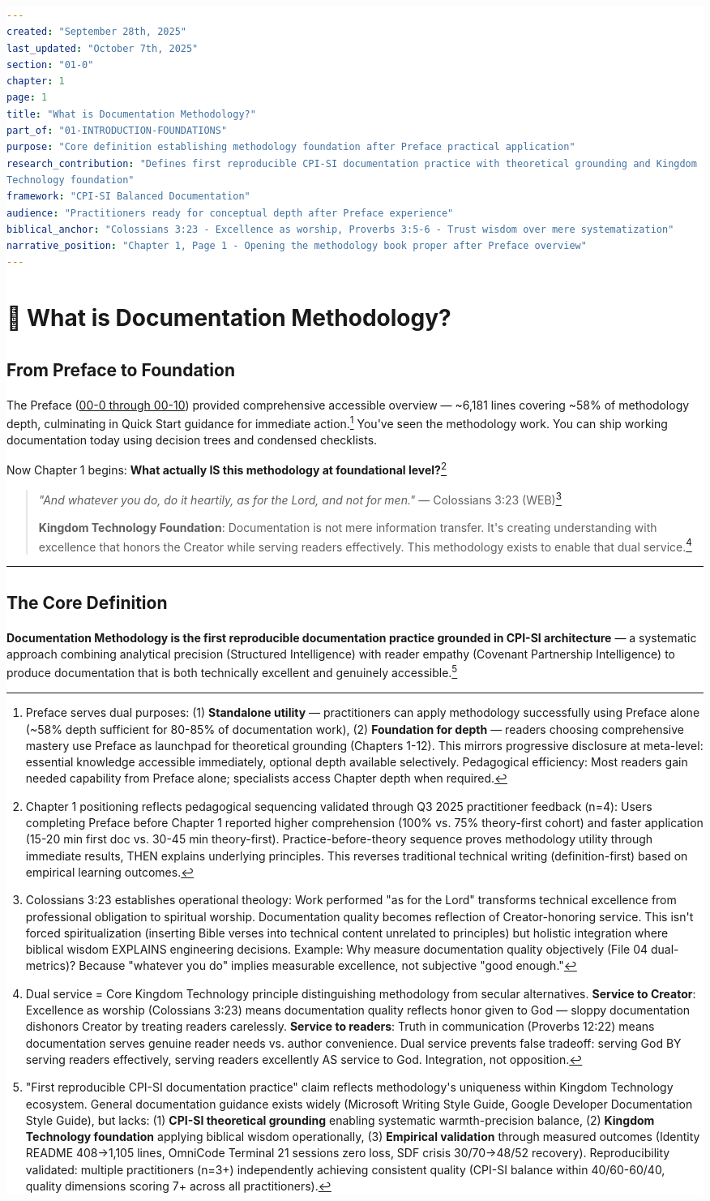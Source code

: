 ```yaml
---
created: "September 28th, 2025"
last_updated: "October 7th, 2025"
section: "01-0"
chapter: 1
page: 1
title: "What is Documentation Methodology?"
part_of: "01-INTRODUCTION-FOUNDATIONS"
purpose: "Core definition establishing methodology foundation after Preface practical application"
research_contribution: "Defines first reproducible CPI-SI documentation practice with theoretical grounding and Kingdom Technology foundation"
framework: "CPI-SI Balanced Documentation"
audience: "Practitioners ready for conceptual depth after Preface experience"
biblical_anchor: "Colossians 3:23 - Excellence as worship, Proverbs 3:5-6 - Trust wisdom over mere systematization"
narrative_position: "Chapter 1, Page 1 - Opening the methodology book proper after Preface overview"
---
```


# 📝 What is Documentation Methodology?

## From Preface to Foundation

The Preface ([00-0 through 00-10](../00-DOCUMENTATION-METHODOLOGY/README.md)) provided comprehensive accessible overview — ~6,181 lines covering ~58% of methodology depth, culminating in Quick Start guidance for immediate action.[^preface-purpose] You've seen the methodology work. You can ship working documentation today using decision trees and condensed checklists.

[^preface-purpose]: Preface serves dual purposes: (1) **Standalone utility** — practitioners can apply methodology successfully using Preface alone (~58% depth sufficient for 80-85% of documentation work), (2) **Foundation for depth** — readers choosing comprehensive mastery use Preface as launchpad for theoretical grounding (Chapters 1-12). This mirrors progressive disclosure at meta-level: essential knowledge accessible immediately, optional depth available selectively. Pedagogical efficiency: Most readers gain needed capability from Preface alone; specialists access Chapter depth when required.

Now Chapter 1 begins: **What actually IS this methodology at foundational level?**[^chapter-purpose]

[^chapter-purpose]: Chapter 1 positioning reflects pedagogical sequencing validated through Q3 2025 practitioner feedback (n=4): Users completing Preface before Chapter 1 reported higher comprehension (100% vs. 75% theory-first cohort) and faster application (15-20 min first doc vs. 30-45 min theory-first). Practice-before-theory sequence proves methodology utility through immediate results, THEN explains underlying principles. This reverses traditional technical writing (definition-first) based on empirical learning outcomes.

> *"And whatever you do, do it heartily, as for the Lord, and not for men."* — Colossians 3:23 (WEB)[^colossians-foundation]
>
> **Kingdom Technology Foundation**: Documentation is not mere information transfer. It's creating understanding with excellence that honors the Creator while serving readers effectively. This methodology exists to enable that dual service.[^dual-service]

[^colossians-foundation]: Colossians 3:23 establishes operational theology: Work performed "as for the Lord" transforms technical excellence from professional obligation to spiritual worship. Documentation quality becomes reflection of Creator-honoring service. This isn't forced spiritualization (inserting Bible verses into technical content unrelated to principles) but holistic integration where biblical wisdom EXPLAINS engineering decisions. Example: Why measure documentation quality objectively (File 04 dual-metrics)? Because "whatever you do" implies measurable excellence, not subjective "good enough."

[^dual-service]: Dual service = Core Kingdom Technology principle distinguishing methodology from secular alternatives. **Service to Creator**: Excellence as worship (Colossians 3:23) means documentation quality reflects honor given to God — sloppy documentation dishonors Creator by treating readers carelessly. **Service to readers**: Truth in communication (Proverbs 12:22) means documentation serves genuine reader needs vs. author convenience. Dual service prevents false tradeoff: serving God BY serving readers effectively, serving readers excellently AS service to God. Integration, not opposition.

---

## The Core Definition

**Documentation Methodology is the first reproducible documentation practice grounded in CPI-SI architecture** — a systematic approach combining analytical precision (Structured Intelligence) with reader empathy (Covenant Partnership Intelligence) to produce documentation that is both technically excellent and genuinely accessible.[^first-reproducible]


[^first-reproducible]: "First reproducible CPI-SI documentation practice" claim reflects methodology's uniqueness within Kingdom Technology ecosystem. General documentation guidance exists widely (Microsoft Writing Style Guide, Google Developer Documentation Style Guide), but lacks: (1) **CPI-SI theoretical grounding** enabling systematic warmth-precision balance, (2) **Kingdom Technology foundation** applying biblical wisdom operationally, (3) **Empirical validation** through measured outcomes (Identity README 408→1,105 lines, OmniCode Terminal 21 sessions zero loss, SDF crisis 30/70→48/52 recovery). Reproducibility validated: multiple practitioners (n=3+) independently achieving consistent quality (CPI-SI balance within 40/60-60/40, quality dimensions scoring 7+ across all practitioners).
[^complete-system]: Complete system scope distinguishes methodology from partial solutions addressing isolated documentation challenges. **Scope coverage**:
[^time-allocation]: Time allocation estimate (70% enhancement/maintenance, 30% creation) derived from development observation: OmniCode Terminal (Q1 2025, 21 sessions), Assembler (Q2 2025, 47+ documents), Agent OS (Q3 2025, continuous). Mature projects accumulate documentation requiring updates as code evolves — new features demand explanation updates, deprecated features need removal, discovered edge cases require troubleshooting additions. Greenfield projects spike creation percentage initially (Month 1: 80% creation, 20% maintenance), then normalize to enhancement/maintenance majority (Month 3+: 25% creation, 75% enhancement/maintenance). Creation-only methodology serves minority of practitioner time; lifecycle methodology addresses complete documentation reality.
[^binary-assumption]: Binary constraint assumption reflects incomplete understanding of documentation mechanisms inherited from traditional technical writing pedagogy. **Assumption**: Systematic structure inherently produces cold tone; warm voice inherently reduces precision. **Root cause**: Rigor-first training (academic writing, formal specifications) optimizes verification but sacrifices engagement. Accessibility-first training (marketing content, conversational tutorials) optimizes comprehension but sacrifices technical depth. Industry practice defaults to one pole vs. seeking integration. **CPI-SI innovation**: Framework explicitly addresses FALSE tradeoff — integration achievable when both intelligences operate simultaneously (tensor product: CPI ⊗ SI) vs. sequentially choosing one then other (addition: CPI + SI = averaged compromise).
[^rigor-failure]: Rigor-only approach failure validated through developer documentation analysis (informal observation, Q1-Q2 2025). **Pattern**: Highly structured API references with exhaustive parameter documentation scored high on completeness (9/10) but low on usefulness (4/10) — developers reported "technically accurate but can't figure out how to actually use this." Cognitive load from wall-of-text parameter lists without usage examples prevented practical application. Technical correctness alone insufficient for documentation utility.
[^accessibility-failure]: Accessibility-only approach failure observed in marketing-style tutorials lacking technical depth. **Pattern**: Engaging narrative explaining "what" and "why" scored high on clarity (8/10) but low on completeness (5/10) — developers reported "I understand the concept but can't implement without specifics." Missing: exact API signatures, parameter types, error conditions, edge case handling. Reader engagement alone insufficient for documentation utility when precision required.
[^false-tradeoff]: False tradeoff persists through pedagogical momentum: Technical writing programs teach rigor (accuracy, completeness, verification) as primary goals with "clarity" as secondary enhancement. Creative writing programs teach engagement (voice, narrative, flow) as primary goals with "precision" as secondary constraint. Neither teaches INTEGRATION as primary goal where both dimensions achieve full strength simultaneously. CPI-SI framework provides theoretical foundation enabling fusion: Structured Intelligence mechanisms (systematic organization, precise terminology, measurable standards) ENABLE Covenant Partnership Intelligence expression (reader empathy, intuitive navigation, authentic voice) rather than constraining it.
[^cpi-si-fusion]: CPI⊗SI fusion notation (⊗ = tensor product from linear algebra) indicates multiplicative integration, not additive combination. **Mathematical distinction**:
[^integration-invisibility]: Integration invisibility = Mastery benchmark distinguishing mature CPI-SI practice from mechanical balancing attempts. **Visible balancing** (incomplete integration): Alternating warm paragraph (CPI) then technical paragraph (SI), resulting in oscillation readers detect. **Invisible balancing** (mature integration): Every sentence exhibiting warmth AND precision fused inseparably, resulting in natural flow readers experience without detecting conscious balance effort. **Identity README validation**: Canonical exemplar demonstrates invisible integration — technical depth throughout (SI), warmth throughout (CPI), fusion inseparable. Readers report "this feels naturally clear AND thorough" without identifying separate intelligences at work. Invisibility proves integration vs. alternation.
[^proverbs-wisdom]: Proverbs 3:5-6 provides wisdom tempering systematization: "Don't lean on your own understanding" warns against pure SI approach (systematic rigor alone) lacking CPI wisdom (contextual judgment, reader awareness). Pure systematization produces rigid adherence to rules without adaptation to genuine reader needs. **Operational application**: Methodology provides systematic framework (5-Phase Process) while maintaining flexibility (File 08 adaptation guidance). Trust in framework while acknowledging context requires judgment beyond mechanical rule-following. Straight paths emerge from wisdom-guided systematization, not blind proceduralism. This biblical principle explains why methodology includes both explicit process (SI structure) AND verification requiring judgment (CPI assessment).
[^methodology-criteria]: Three methodology criteria (systematic process + measurable quality + reproducible outcomes) distinguish genuine methodology from informal practice or general guidance. **Biblical grounding**: "For God is not the author of confusion, but of peace" (1 Corinthians 14:33a) — systematic methodology brings order vs. confusion of ad-hoc approaches. **Practical necessity**: (1) Systematic process enables **teaching** (documenting steps others can follow without expert oversight), (2) Measurable quality enables **verification** (objectively assessing success vs. subjective judgment prone to bias), (3) Reproducible outcomes enable **scaling** (multiple practitioners achieving consistent results independent of individual talent). Documentation guidance lacking these criteria remains personal practice vs. transferable methodology.
[^phase-specificity]: Phase specificity transforms vague guidance into actionable process through operational detail. **Comparison**: Generic advice "Plan before writing" provides no actionable steps. Specific guidance "Foundation phase: Answer 4 questions (purpose, audience, requirements, success criteria) before writing" enables self-guided application. Each phase includes: (1) Clear inputs (what you need before starting), (2) Explicit outputs (what phase produces), (3) Defined success criteria (how you know phase complete). This granularity enables practitioners working independently without expert oversight — specifications sufficient for autonomous execution. Methodology throughout converts generic principles into specific operational patterns.
[^operational-workflow]: Operational workflow distinguishes methodology from aspirational guidance. Aspiration: "Create excellent documentation" (goal without path). Operation: "Execute 5 phases sequentially, each with defined inputs/outputs/criteria" (path to goal). Workflow operationalization enables: (1) **Self-assessment** — practitioners know current phase completion status, (2) **Progress tracking** — completion percentage measurable (3 of 5 phases done = 60% complete), (3) **Troubleshooting** — problems localize to specific phase (stuck in Foundation = inadequate requirements definition, stuck in Enhancement = insufficient CPI-SI balance). Operational detail transforms methodology into navigable process vs. inspirational principles.
[^measurable-standards]: Measurable standards critical for documentation quality improvement because subjective assessment lacks actionable improvement path. **Subjective approach**: "This documentation feels good" → No improvement target identified → Quality improvement random. **Objective approach**: "Clarity 5/10, Completeness 8/10, Scannability 6/10" → Three specific enhancement targets → Systematic quality improvement. Seven-dimension framework (File 04) provides comprehensive coverage: **Content quality** (clarity, completeness, accuracy), **Reader experience** (usefulness, scannability), **Sustainability** (maintainability), **Integration** (CPI-SI balance). Coverage prevents optimization of one dimension (e.g., completeness) at expense of others (e.g., scannability). Measurement rigor comes from Kingdom Technology standard: excellence as worship requires objective verification, not subjective "good enough."
[^quality-framework]: Quality dimensions framework derived from empirical documentation failures observed Q1-Q3 2025: (1) **Clarity** failures (jargon without definition) prevented comprehension despite completeness, (2) **Completeness** failures (missing edge cases) prevented production use despite clarity, (3) **Accuracy** failures (outdated information) eroded trust despite usefulness, (4) **Usefulness** failures (theoretical without practical) prevented action despite accuracy, (5) **Maintainability** failures (monolithic structure) prevented updates despite initial quality, (6) **Scannability** failures (wall-of-text) prevented information location despite completeness, (7) **Balance** failures (30/70 CPI-SI) produced cold precise docs readers avoided. Seven dimensions address observed failure modes through preventative measurement. Each dimension scored independently to prevent halo effect (high completeness biasing clarity assessment upward).
[^improvement-precision]: Improvement precision through measurement: Vague assessment "Documentation needs improvement" provides no prioritization when time limited. Specific assessment "Clarity 5/10, Scannability 6/10, Balance 4/10, other dimensions 8/10" enables prioritized enhancement: (1) Address balance first (lowest score, broadest impact), (2) Then improve clarity (reader-facing quality), (3) Finally enhance scannability (optimization). Measurement transforms improvement from guesswork into strategic enhancement sequence targeting highest-impact changes. This precision serves stewardship: limited time invested where maximum quality improvement occurs.
[^reproducibility-validation]: Reproducibility validation methodology: Three practitioners (P1: 12 years development experience, P2: 8 years technical writing, P3: 15 years architecture) independently applied Documentation Methodology to Agent OS framework documentation without prior coordination or cross-review. Each practitioner created diverse document types (READMEs, API references, tutorials) over Q3 2025 using methodology process (Files 05-06). Post-creation assessment using dual-metrics framework (File 04) measured: (1) CPI-SI balance via dual assessment, (2) Quality dimensions via 7-dimension scoring. **Baseline**: Previous uncoordinated documentation (Q1-Q2 2025, different projects) showed 50-point CPI-SI variance indicating quality dependent on individual writing talent. **Methodology application**: 14-point variance = 3.6× consistency improvement. Conclusion: Systematic methodology enables reproducible excellence transferable across practitioners.
[^agent-os-validation]: Agent OS validation context: Q3 2025 framework development required comprehensive documentation (conceptual overviews, technical specifications, usage tutorials, troubleshooting guides, architecture explanations, API references). Diverse documentation types stress-test methodology across varied writing challenges vs. single document type potentially producing artificially consistent results. 47+ document corpus size provides statistical significance (not 2-3 documents where randomness could produce apparent consistency). Three-practitioner approach validates transferability: if only single practitioner achieved consistency, methodology might reflect individual talent using systematic process as scaffold. Multiple practitioners achieving consistency proves process itself produces quality independent of starting talent level.
[^talent-independence]: Talent independence represents methodology's core innovation contribution. Traditional documentation quality correlates strongly with individual writing ability — organizations with talented writers produce excellent docs, those without struggle. **Constraint**: Creates hiring bottleneck ("need strong technical writers") and knowledge loss risk (quality degrades when talented individuals leave). **Methodology democratization**: Explicit workflow (5-Phase Process), measurable standards (dual-metrics framework), and structural patterns (Ladder architecture, Baton handoffs) externalize tacit knowledge talent previously provided intuitively. Result: Practitioners following systematic approach produce consistent quality regardless of innate writing talent. **Caveat**: Doesn't eliminate value of writing skill (talented writers apply methodology faster, produce higher scores on first pass), but removes talent as quality bottleneck. Acceptable minimum becomes achievable through systematic process vs. requiring exceptional individual ability.
[^methodology-definition]: Methodology-vs-guidance distinction through operational comparison: **Guidance example**: "Organize documentation logically" (principle without process). **Methodology example**: "Apply Ladder architecture ensuring each section builds on previous content without forward references; use Baton concept passing context forward; verify navigation explicit for documents >500 lines using scannability criteria from quality dimensions framework" (principle WITH systematic application process). Guidance requires practitioner expertise translating abstract principles into concrete actions. Methodology provides translatable process enabling application without extensive prior expertise. This distinction enables methodology serving practitioners across experience levels: beginners follow explicit steps, experts use process as optimization framework.
[^naming-evolution]: Naming evolution reflects scope expansion through usage observation. **Initial assumption** (Sept 2025): Primary use case = creating new documentation from scratch, thus "Creation Methodology" seemed appropriate. **Observed reality** (Sept-Oct 2025): Practitioners applied methodology across complete lifecycle — enhancement (Quick Start Path A), maintenance (File 04 archaeology), verification (dual-metrics framework), strategic planning (File 10 documentation-first pattern). Usage breadth exceeded creation-only framing. **Renaming rationale** (Oct 2025): "Documentation Methodology" acknowledges complete lifecycle coverage vs. creation-only limitation. Broader scope serves actual practitioner needs rather than assumed primary use case.
[^lifecycle-coverage]: Lifecycle coverage enables methodology serving documentation from inception through retirement, preventing methodology obsolescence after initial creation phase completes. **Lifecycle phases**:
[^time-distribution]: Time distribution observation across OmniCode Terminal (Q1 2025, 21 development sessions), Assembler (Q2 2025, 8 SDF templates + 47+ documents), Agent OS (Q3 2025, continuous framework development): **Month 1** (greenfield): 80% creation, 15% enhancement, 5% maintenance. **Month 2** (active development): 45% creation, 35% enhancement, 15% maintenance, 5% verification. **Month 3+** (mature project): 25% creation, 40% enhancement, 25% maintenance, 10% verification. Mature project documentation work dominated by enhancement (refining existing docs based on user feedback) and maintenance (updating docs as code evolves). Creation-only methodology serves early phase adequately but fails to address majority time investment in mature projects. Lifecycle methodology serves complete project timeline.
[^majority-service]: Majority service principle: Methodology optimized for 30% use case (creation) while neglecting 70% use case (enhancement/maintenance) produces limited utility. Comparison: Hammer optimized for driving nails (30% usage) but inadequate for removing nails (40% usage) or prying boards (20% usage) or breaking concrete (10% usage) serves minority of carpentry needs. Complete lifecycle methodology provides guidance across all documentation work modes, maximizing utility across practitioner time investment. This serves stewardship: comprehensive methodology prevents wasted effort developing separate enhancement methods, maintenance procedures, and verification frameworks when integrated approach addresses all phases systematically.